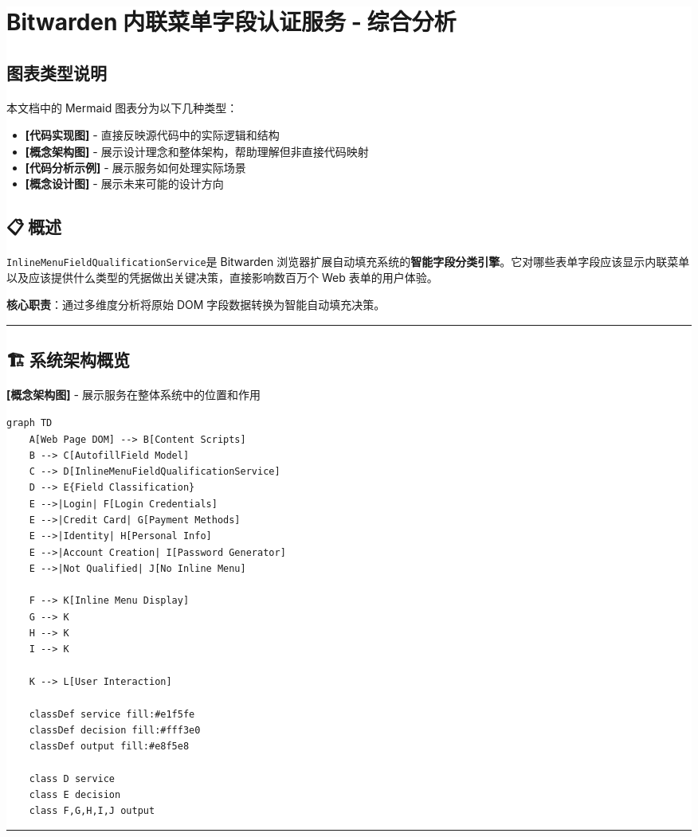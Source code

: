# Bitwarden 内联菜单字段认证服务 - 综合分析

## 图表类型说明

本文档中的 Mermaid 图表分为以下几种类型：

- **[代码实现图]** - 直接反映源代码中的实际逻辑和结构
- **[概念架构图]** - 展示设计理念和整体架构，帮助理解但非直接代码映射
- **[代码分析示例]** - 展示服务如何处理实际场景
- **[概念设计图]** - 展示未来可能的设计方向

## 📋 概述

`InlineMenuFieldQualificationService`是 Bitwarden 浏览器扩展自动填充系统的**智能字段分类引擎**。它对哪些表单字段应该显示内联菜单以及应该提供什么类型的凭据做出关键决策，直接影响数百万个 Web 表单的用户体验。

**核心职责**：通过多维度分析将原始 DOM 字段数据转换为智能自动填充决策。

---

## 🏗️ 系统架构概览

**[概念架构图]** - 展示服务在整体系统中的位置和作用

```mermaid
graph TD
    A[Web Page DOM] --> B[Content Scripts]
    B --> C[AutofillField Model]
    C --> D[InlineMenuFieldQualificationService]
    D --> E{Field Classification}
    E -->|Login| F[Login Credentials]
    E -->|Credit Card| G[Payment Methods]
    E -->|Identity| H[Personal Info]
    E -->|Account Creation| I[Password Generator]
    E -->|Not Qualified| J[No Inline Menu]

    F --> K[Inline Menu Display]
    G --> K
    H --> K
    I --> K

    K --> L[User Interaction]

    classDef service fill:#e1f5fe
    classDef decision fill:#fff3e0
    classDef output fill:#e8f5e8

    class D service
    class E decision
    class F,G,H,I,J output
```

---